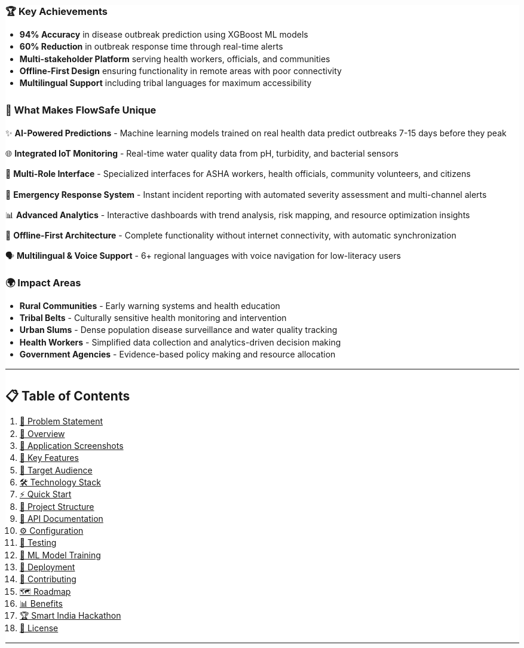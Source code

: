 ### 🏆 Key Achievements
- **94% Accuracy** in disease outbreak prediction using XGBoost ML models
- **60% Reduction** in outbreak response time through real-time alerts
- **Multi-stakeholder Platform** serving health workers, officials, and communities
- **Offline-First Design** ensuring functionality in remote areas with poor connectivity
- **Multilingual Support** including tribal languages for maximum accessibility

### 🎨 What Makes FlowSafe Unique

✨ **AI-Powered Predictions** - Machine learning models trained on real health data predict outbreaks 7-15 days before they peak

🌐 **Integrated IoT Monitoring** - Real-time water quality data from pH, turbidity, and bacterial sensors

📱 **Multi-Role Interface** - Specialized interfaces for ASHA workers, health officials, community volunteers, and citizens

🚨 **Emergency Response System** - Instant incident reporting with automated severity assessment and multi-channel alerts

📊 **Advanced Analytics** - Interactive dashboards with trend analysis, risk mapping, and resource optimization insights

🔄 **Offline-First Architecture** - Complete functionality without internet connectivity, with automatic synchronization

🗣️ **Multilingual & Voice Support** - 6+ regional languages with voice navigation for low-literacy users

### 🌍 Impact Areas
- **Rural Communities** - Early warning systems and health education
- **Tribal Belts** - Culturally sensitive health monitoring and intervention
- **Urban Slums** - Dense population disease surveillance and water quality tracking
- **Health Workers** - Simplified data collection and analytics-driven decision making
- **Government Agencies** - Evidence-based policy making and resource allocation

---

## 📋 Table of Contents

1. [🎯 Problem Statement](#-problem-statement)
2. [🌟 Overview](#-overview)
3. [📸 Application Screenshots](#-application-screenshots)
4. [🚀 Key Features](#-key-features)
5. [👥 Target Audience](#-target-audience)
6. [🛠️ Technology Stack](#-technology-stack)
7. [⚡ Quick Start](#-quick-start)
8. [📁 Project Structure](#-project-structure)
9. [🔗 API Documentation](#-api-documentation)
10. [⚙️ Configuration](#-configuration)
11. [🧪 Testing](#-testing)
12. [🤖 ML Model Training](#-ml-model-training)
13. [🚀 Deployment](#-deployment)
14. [🤝 Contributing](#-contributing)
15. [🗺️ Roadmap](#-roadmap)
16. [📊 Benefits](#-benefits)
17. [🏆 Smart India Hackathon](#-smart-india-hackathon)
18. [📄 License](#-license)

---